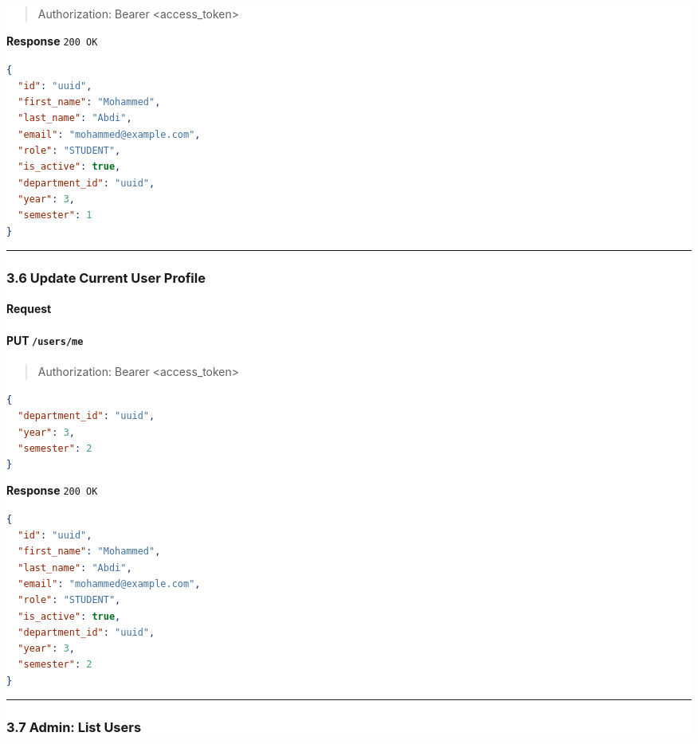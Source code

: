 > Authorization: Bearer <access_token>

**Response** `200 OK`

```json
{
  "id": "uuid",
  "first_name": "Mohammed",
  "last_name": "Abdi",
  "email": "mohammed@example.com",
  "role": "STUDENT",
  "is_active": true,
  "department_id": "uuid",
  "year": 3,
  "semester": 1
}
```

---

### 3.6 Update Current User Profile

**Request**

#### PUT `/users/me`

> Authorization: Bearer <access_token>

```json
{
  "department_id": "uuid",
  "year": 3,
  "semester": 2
}
```

**Response** `200 OK`

```json
{
  "id": "uuid",
  "first_name": "Mohammed",
  "last_name": "Abdi",
  "email": "mohammed@example.com",
  "role": "STUDENT",
  "is_active": true,
  "department_id": "uuid",
  "year": 3,
  "semester": 2
}
```

---

### 3.7 Admin: List Users
